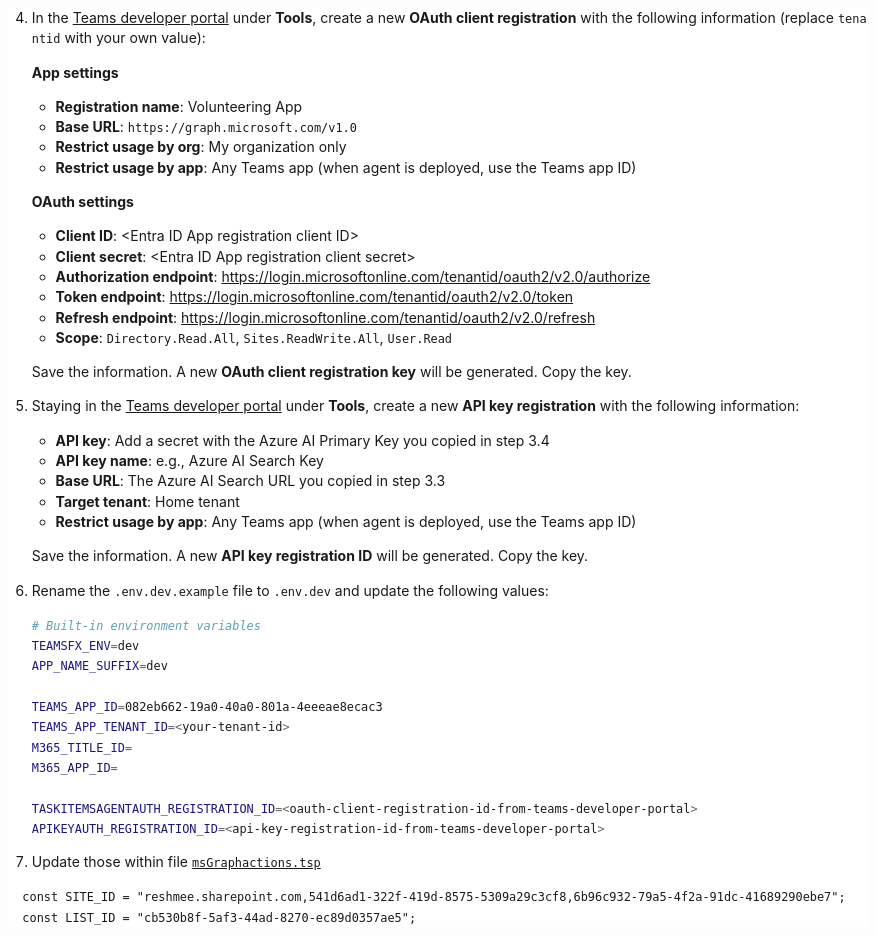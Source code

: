 4. In the [Teams developer portal](https://dev.teams.microsoft.com/) under **Tools**, create a new **OAuth client registration** with the following information (replace `tenantid` with your own value):

    **App settings**

    * **Registration name**: Volunteering App
    * **Base URL**: `https://graph.microsoft.com/v1.0`
    * **Restrict usage by org**: My organization only
    * **Restrict usage by app**: Any Teams app (when agent is deployed, use the Teams app ID)

    **OAuth settings**
    * **Client ID**: &lt;Entra ID App registration client ID&gt;
    * **Client secret**: &lt;Entra ID App registration client secret&gt;
    * **Authorization endpoint**: <https://login.microsoftonline.com/tenantid/oauth2/v2.0/authorize>
    * **Token endpoint**: <https://login.microsoftonline.com/tenantid/oauth2/v2.0/token>
    * **Refresh endpoint**: <https://login.microsoftonline.com/tenantid/oauth2/v2.0/refresh>
    * **Scope**: `Directory.Read.All`, `Sites.ReadWrite.All`, `User.Read`

    Save the information. A new **OAuth client registration key** will be generated. Copy the key.

5. Staying in the [Teams developer portal](https://dev.teams.microsoft.com/) under **Tools**, create a new **API key registration** with the following information:

    * **API key**: Add a secret with the Azure AI Primary Key you copied in step 3.4
    * **API key name**: e.g., Azure AI Search Key
    * **Base URL**: The Azure AI Search URL you copied in step 3.3
    * **Target tenant**: Home tenant
    * **Restrict usage by app**: Any Teams app (when agent is deployed, use the Teams app ID)

    Save the information. A new **API key registration ID** will be generated. Copy the key.

6. Rename the `.env.dev.example` file to `.env.dev` and update the following values:

    ```bash
    # Built-in environment variables
    TEAMSFX_ENV=dev
    APP_NAME_SUFFIX=dev

    TEAMS_APP_ID=082eb662-19a0-40a0-801a-4eeeae8ecac3
    TEAMS_APP_TENANT_ID=<your-tenant-id>
    M365_TITLE_ID=
    M365_APP_ID=

    TASKITEMSAGENTAUTH_REGISTRATION_ID=<oauth-client-registration-id-from-teams-developer-portal>
    APIKEYAUTH_REGISTRATION_ID=<api-key-registration-id-from-teams-developer-portal>
    ```

7. Update those within file [`msGraphactions.tsp`](./msGraphactions.tsp) 

```
  const SITE_ID = "reshmee.sharepoint.com,541d6ad1-322f-419d-8575-5309a29c3cf8,6b96c932-79a5-4f2a-91dc-41689290ebe7";
  const LIST_ID = "cb530b8f-5af3-44ad-8270-ec89d0357ae5";
```
